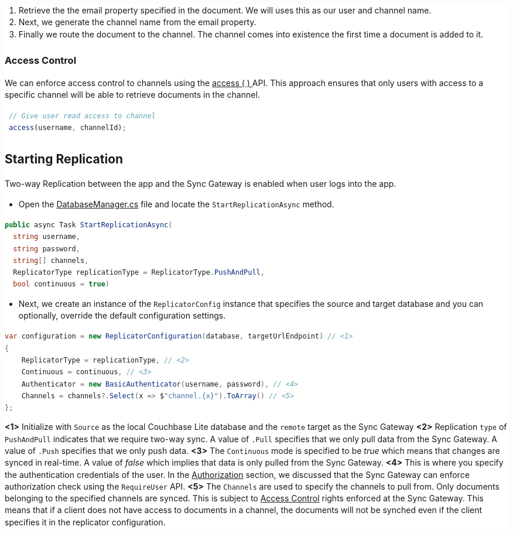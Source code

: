 1. Retrieve the the email property specified in the document. We will uses this as our user and channel name.
2. Next, we generate the channel name from the email property.
3. Finally we route the document to the channel. The channel comes into existence the first time a document is added to it.


### Access Control

We can enforce access control to channels using the <a target="_blank" rel="noopener noreferrer" href="https://docs.couchbase.com/sync-gateway/3.0/sync-function-api-access-cmd.html">access ( ) </a> API. This approach ensures that only users with access to a specific channel will be able to retrieve documents in the channel.

```js
 // Give user read access to channel
 access(username, channelId);
```

## Starting Replication

Two-way Replication between the app and the Sync Gateway is enabled when user logs into the app.

* Open the <a target="_blank" rel="noopener noreferrer" href="https://github.com/couchbase-examples/dotnet-xamarin-cblite-userprofile-sync/blob/main/src/UserProfileDemo.Repositories/DatabaseManager.cs">DatabaseManager.cs</a> file and locate the `StartReplicationAsync` method.

```csharp
public async Task StartReplicationAsync(
  string username,
  string password,
  string[] channels,
  ReplicatorType replicationType = ReplicatorType.PushAndPull,
  bool continuous = true) 
```

* Next, we create an instance of the `ReplicatorConfig` instance that specifies the source and target database and you can optionally, override the default configuration settings.

```csharp
var configuration = new ReplicatorConfiguration(database, targetUrlEndpoint) // <1>
{
    ReplicatorType = replicationType, // <2>
    Continuous = continuous, // <3>
    Authenticator = new BasicAuthenticator(username, password), // <4>
    Channels = channels?.Select(x => $"channel.{x}").ToArray() // <5>
};
```

**<1>** Initialize with `Source` as the local Couchbase Lite database and the `remote` target as the Sync Gateway
**<2>** Replication `type` of `PushAndPull` indicates that we require two-way sync. A value of `.Pull` specifies that we only pull data from the Sync Gateway. A value of `.Push` specifies that we only push data.
**<3>** The `Continuous` mode is specified to be _true_ which means that changes are synced in real-time. A value of _false_  which implies that data is only pulled from the Sync Gateway.
**<4>** This is where you specify the authentication credentials of the user. In the [Authorization](#authorization) section, we discussed that the Sync Gateway can enforce authorization check using the `RequireUser` API.
**<5>** The `Channels` are used to specify the channels to pull from. Only documents belonging to the specified channels are synced. This is subject to [Access Control](#access-control) rights enforced at the Sync Gateway. This means that if a client does not have access to documents in a channel, the documents will not be synched even if the client specifies it in the replicator configuration.
